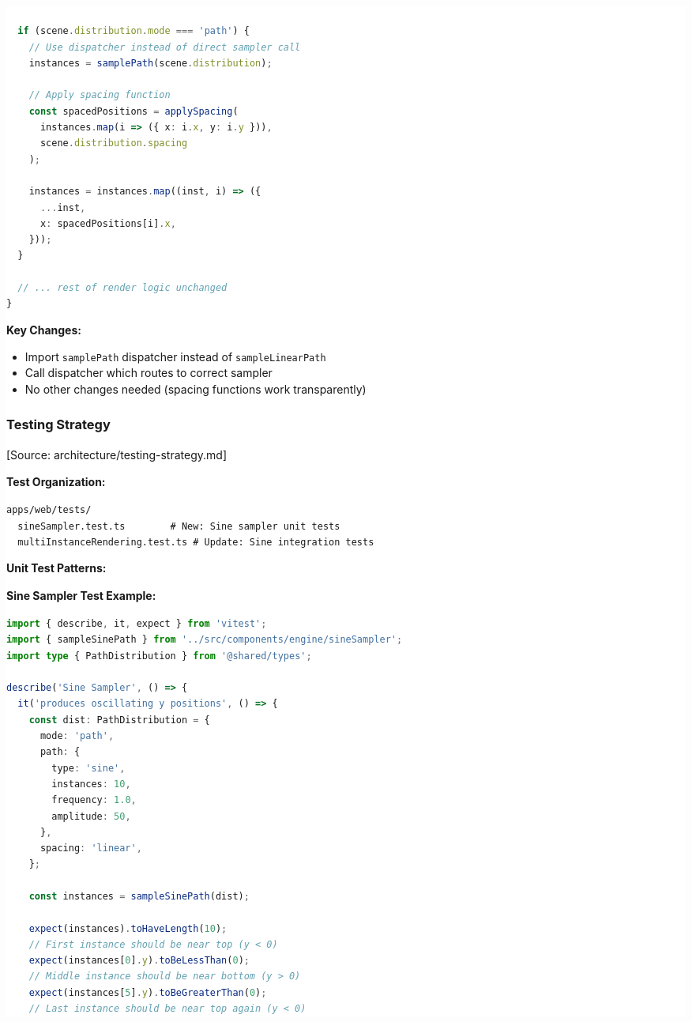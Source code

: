 ```typescript
  
  if (scene.distribution.mode === 'path') {
    // Use dispatcher instead of direct sampler call
    instances = samplePath(scene.distribution);
    
    // Apply spacing function
    const spacedPositions = applySpacing(
      instances.map(i => ({ x: i.x, y: i.y })),
      scene.distribution.spacing
    );
    
    instances = instances.map((inst, i) => ({
      ...inst,
      x: spacedPositions[i].x,
    }));
  }
  
  // ... rest of render logic unchanged
}
```

**Key Changes:**
- Import `samplePath` dispatcher instead of `sampleLinearPath`
- Call dispatcher which routes to correct sampler
- No other changes needed (spacing functions work transparently)

### Testing Strategy

[Source: architecture/testing-strategy.md]

**Test Organization:**
```
apps/web/tests/
  sineSampler.test.ts        # New: Sine sampler unit tests
  multiInstanceRendering.test.ts # Update: Sine integration tests
```

**Unit Test Patterns:**

**Sine Sampler Test Example:**
```typescript
import { describe, it, expect } from 'vitest';
import { sampleSinePath } from '../src/components/engine/sineSampler';
import type { PathDistribution } from '@shared/types';

describe('Sine Sampler', () => {
  it('produces oscillating y positions', () => {
    const dist: PathDistribution = {
      mode: 'path',
      path: {
        type: 'sine',
        instances: 10,
        frequency: 1.0,
        amplitude: 50,
      },
      spacing: 'linear',
    };
    
    const instances = sampleSinePath(dist);
    
    expect(instances).toHaveLength(10);
    // First instance should be near top (y < 0)
    expect(instances[0].y).toBeLessThan(0);
    // Middle instance should be near bottom (y > 0)
    expect(instances[5].y).toBeGreaterThan(0);
    // Last instance should be near top again (y < 0)
```